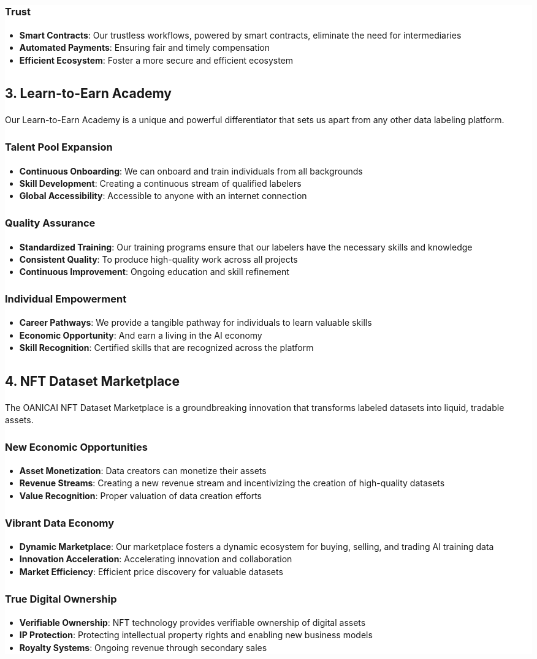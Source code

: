 ### Trust
- **Smart Contracts**: Our trustless workflows, powered by smart contracts, eliminate the need for intermediaries
- **Automated Payments**: Ensuring fair and timely compensation
- **Efficient Ecosystem**: Foster a more secure and efficient ecosystem

## 3. Learn-to-Earn Academy

Our Learn-to-Earn Academy is a unique and powerful differentiator that sets us apart from any other data labeling platform.

### Talent Pool Expansion
- **Continuous Onboarding**: We can onboard and train individuals from all backgrounds
- **Skill Development**: Creating a continuous stream of qualified labelers
- **Global Accessibility**: Accessible to anyone with an internet connection

### Quality Assurance
- **Standardized Training**: Our training programs ensure that our labelers have the necessary skills and knowledge
- **Consistent Quality**: To produce high-quality work across all projects
- **Continuous Improvement**: Ongoing education and skill refinement

### Individual Empowerment
- **Career Pathways**: We provide a tangible pathway for individuals to learn valuable skills
- **Economic Opportunity**: And earn a living in the AI economy
- **Skill Recognition**: Certified skills that are recognized across the platform

## 4. NFT Dataset Marketplace

The OANICAI NFT Dataset Marketplace is a groundbreaking innovation that transforms labeled datasets into liquid, tradable assets.

### New Economic Opportunities
- **Asset Monetization**: Data creators can monetize their assets
- **Revenue Streams**: Creating a new revenue stream and incentivizing the creation of high-quality datasets
- **Value Recognition**: Proper valuation of data creation efforts

### Vibrant Data Economy
- **Dynamic Marketplace**: Our marketplace fosters a dynamic ecosystem for buying, selling, and trading AI training data
- **Innovation Acceleration**: Accelerating innovation and collaboration
- **Market Efficiency**: Efficient price discovery for valuable datasets

### True Digital Ownership
- **Verifiable Ownership**: NFT technology provides verifiable ownership of digital assets
- **IP Protection**: Protecting intellectual property rights and enabling new business models
- **Royalty Systems**: Ongoing revenue through secondary sales
